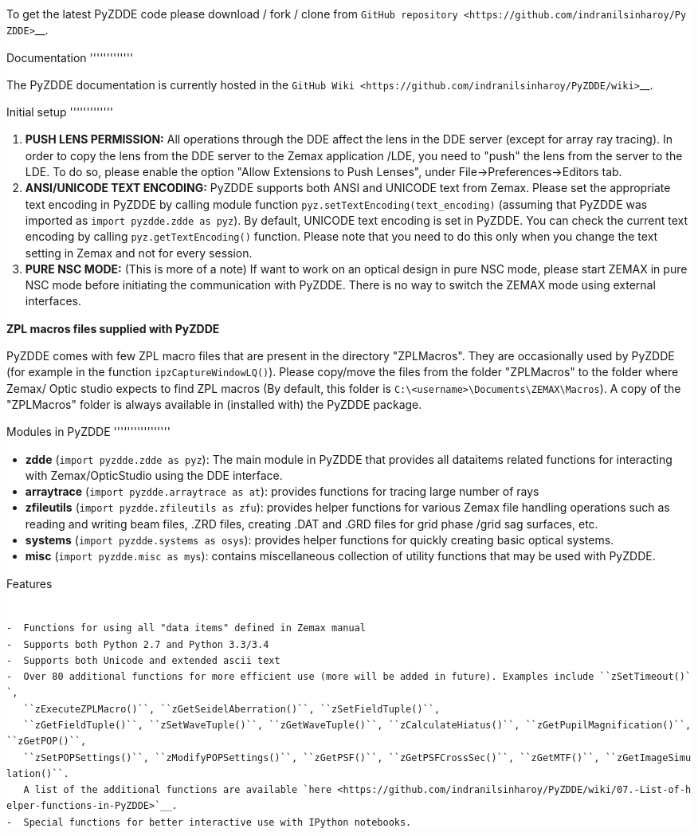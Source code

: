 To get the latest PyZDDE code please download / fork / clone from 
`GitHub repository <https://github.com/indranilsinharoy/PyZDDE>`__.


Documentation
'''''''''''''

The PyZDDE documentation is currently hosted in the `GitHub Wiki <https://github.com/indranilsinharoy/PyZDDE/wiki>`__.


Initial setup
'''''''''''''

1. **PUSH LENS PERMISSION:** All operations through the DDE affect the lens in the DDE server (except for array ray tracing). In order to copy the lens from the DDE server to the Zemax application /LDE, you need to "push" the lens from the server to the LDE. To do so, please enable the option "Allow Extensions to Push Lenses", under File->Preferences->Editors tab.
2. **ANSI/UNICODE TEXT ENCODING:** PyZDDE supports both ANSI and UNICODE text from Zemax. Please set the appropriate text encoding in PyZDDE by calling module function `pyz.setTextEncoding(text_encoding)` (assuming that PyZDDE was imported as `import pyzdde.zdde as pyz`). By default, UNICODE text encoding is set in PyZDDE. You can check the current text encoding by calling `pyz.getTextEncoding()` function. Please note that you need to do this only when you change the text setting in Zemax and not for every session.
3. **PURE NSC MODE:** (This is more of a note) If want to work on an optical design in pure NSC mode, please start ZEMAX in pure NSC mode before initiating the communication with PyZDDE. There is no way to switch the ZEMAX mode using external interfaces.


**ZPL macros files supplied with PyZDDE**

PyZDDE comes with few ZPL macro files that are present in the directory "ZPLMacros". They are occasionally used by PyZDDE (for example in the function ``ipzCaptureWindowLQ()``). Please copy/move the files from the folder "ZPLMacros" to the folder where Zemax/ Optic studio expects to find ZPL macros (By default, this folder is ``C:\<username>\Documents\ZEMAX\Macros``). A copy of the "ZPLMacros" folder is always available in (installed with) the PyZDDE package.


Modules in PyZDDE
'''''''''''''''''

-  **zdde** (``import pyzdde.zdde as pyz``): The main module in PyZDDE that provides all dataitems related functions for interacting with Zemax/OpticStudio using the DDE interface.
-  **arraytrace** (``import pyzdde.arraytrace as at``): provides functions for tracing large number of rays
-  **zfileutils** (``import pyzdde.zfileutils as zfu``): provides helper functions for various Zemax file handling operations such as reading and writing beam files, .ZRD files, creating .DAT and .GRD files for grid phase /grid sag surfaces, etc.
-  **systems** (``import pyzdde.systems as osys``): provides helper functions for quickly creating basic optical systems.
-  **misc** (``import pyzdde.misc as mys``): contains miscellaneous collection of utility functions that may be used with PyZDDE.

Features
~~~~~~~~

-  Functions for using all "data items" defined in Zemax manual
-  Supports both Python 2.7 and Python 3.3/3.4
-  Supports both Unicode and extended ascii text
-  Over 80 additional functions for more efficient use (more will be added in future). Examples include ``zSetTimeout()``,
   ``zExecuteZPLMacro()``, ``zGetSeidelAberration()``, ``zSetFieldTuple()``,
   ``zGetFieldTuple()``, ``zSetWaveTuple()``, ``zGetWaveTuple()``, ``zCalculateHiatus()``, ``zGetPupilMagnification()``, ``zGetPOP()``,
   ``zSetPOPSettings()``, ``zModifyPOPSettings()``, ``zGetPSF()``, ``zGetPSFCrossSec()``, ``zGetMTF()``, ``zGetImageSimulation()``.
   A list of the additional functions are available `here <https://github.com/indranilsinharoy/PyZDDE/wiki/07.-List-of-helper-functions-in-PyZDDE>`__.
-  Special functions for better interactive use with IPython notebooks.
~~~~~~~~
